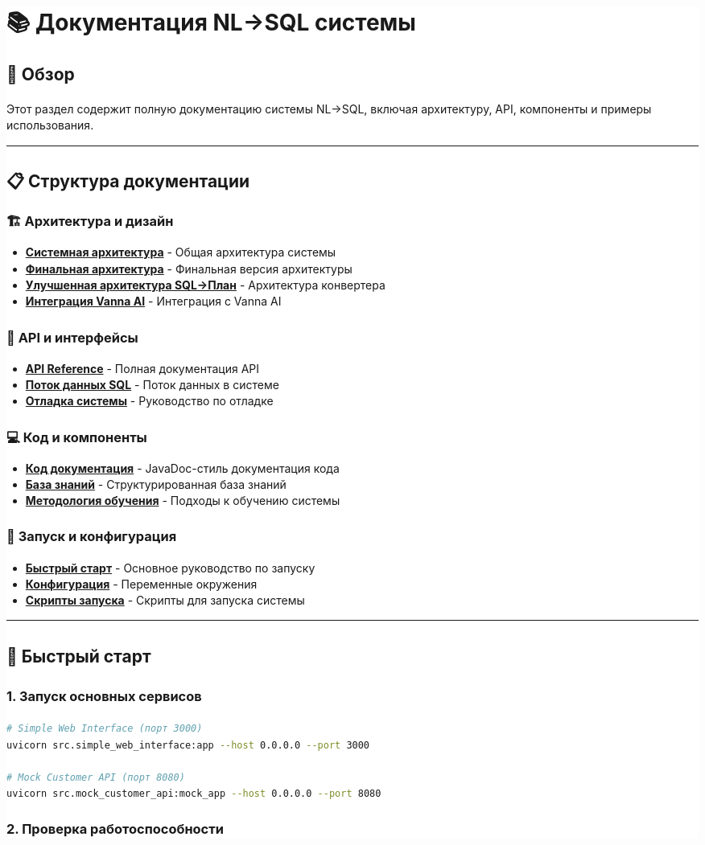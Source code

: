 # 📚 Документация NL→SQL системы

## 🎯 Обзор

Этот раздел содержит полную документацию системы NL→SQL, включая архитектуру, API, компоненты и примеры использования.

---

## 📋 Структура документации

### 🏗️ **Архитектура и дизайн**
- [**Системная архитектура**](SYSTEM_ARCHITECTURE.md) - Общая архитектура системы
- [**Финальная архитектура**](FINAL_ARCHITECTURE.md) - Финальная версия архитектуры
- [**Улучшенная архитектура SQL→План**](ENHANCED_SQL_TO_PLAN_ARCHITECTURE.md) - Архитектура конвертера
- [**Интеграция Vanna AI**](ARCHITECTURE_VANNA_INTEGRATION.md) - Интеграция с Vanna AI

### 🔧 **API и интерфейсы**
- [**API Reference**](API_REFERENCE.md) - Полная документация API
- [**Поток данных SQL**](SQL_DATA_FLOW.md) - Поток данных в системе
- [**Отладка системы**](DEBUG_README.md) - Руководство по отладке

### 💻 **Код и компоненты**
- [**Код документация**](CODE_DOCUMENTATION.md) - JavaDoc-стиль документация кода
- [**База знаний**](KNOWLEDGE_BASE.md) - Структурированная база знаний
- [**Методология обучения**](TRAINING_METHODOLOGY.md) - Подходы к обучению системы

### 🚀 **Запуск и конфигурация**
- [**Быстрый старт**](../README.md) - Основное руководство по запуску
- [**Конфигурация**](../config.env) - Переменные окружения
- [**Скрипты запуска**](../run_stack.sh) - Скрипты для запуска системы

---

## 🎯 Быстрый старт

### 1. **Запуск основных сервисов**

```bash
# Simple Web Interface (порт 3000)
uvicorn src.simple_web_interface:app --host 0.0.0.0 --port 3000

# Mock Customer API (порт 8080)
uvicorn src.mock_customer_api:mock_app --host 0.0.0.0 --port 8080
```

### 2. **Проверка работоспособности**
